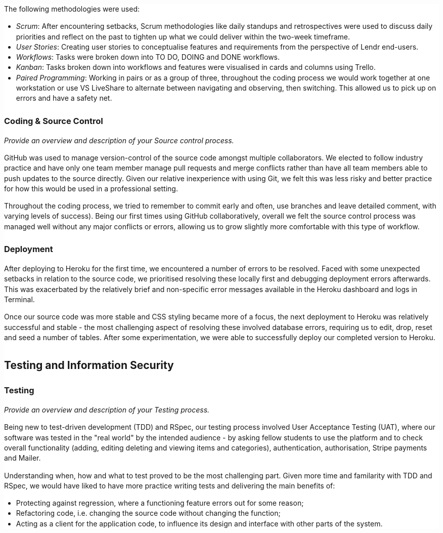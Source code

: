 The following methodologies were used:
* _Scrum_: After encountering setbacks, Scrum methodologies like daily standups and retrospectives were used to discuss daily priorities and reflect on the past to tighten up what we could deliver within the two-week timeframe.
* _User Stories_: Creating user stories to conceptualise features and requirements from the perspective of Lendr end-users.
* _Workflows_: Tasks were broken down into TO DO, DOING and DONE workflows.
* _Kanban_: Tasks broken down into workflows and features were visualised in cards and columns using Trello.
* _Paired Programming_: Working in pairs or as a group of three, throughout the coding process we would work together at one workstation or use VS LiveShare to alternate between navigating and observing, then switching. This allowed us to pick up on errors and have a safety net.

### <a id="Source-Control"></a>Coding & Source Control
_Provide an overview and description of your Source control process._

GitHub was used to manage version-control of the source code amongst multiple collaborators. We elected to follow industry practice and have only one team member manage pull requests and merge conflicts rather than have all team members able to push updates to the source directly. Given our relative inexperience with using Git, we felt this was less risky and better practice for how this would be used in a professional setting.

Throughout the coding process, we tried to remember to commit early and often, use branches and leave detailed comment, with varying levels of success). Being our first times using GitHub collaboratively, overall we felt the source control process was managed well without any major conflicts or errors, allowing us to grow slightly more comfortable with this type of workflow.

### <a id="Deployment"></a>Deployment
After deploying to Heroku for the first time, we encountered a number of errors to be resolved. Faced with some unexpected setbacks in relation to the source code, we prioritised resolving these locally first and debugging deployment errors afterwards. This was exacerbated by the relatively brief and non-specific error messages available in the Heroku dashboard and logs in Terminal.

Once our source code was more stable and CSS styling became more of a focus, the next deployment to Heroku was relatively successful and stable - the most challenging aspect of resolving these involved database errors, requiring us to edit, drop, reset and seed a number of tables. After some experimentation, we were able to successfully deploy our completed version to Heroku.

## <a id="Testing-and-Information-Security"></a>Testing and Information Security
### <a id="Testing"></a>Testing
_Provide an overview and description of your Testing process._

Being new to test-driven development (TDD) and RSpec, our testing process involved User Acceptance Testing (UAT), where our software was tested in the "real world" by the intended audience - by asking fellow students to use the platform and to check overall functionality (adding, editing deleting and viewing items and categories), authentication, authorisation, Stripe payments and Mailer.

Understanding when, how and what to test proved to be the most challenging part. Given more time and familarity with TDD and RSpec, we would have liked to have more practice writing tests and delivering the main benefits of:
* Protecting against regression, where a functioning feature errors out for some reason;
* Refactoring code, i.e. changing the source code without changing the function;
* Acting as a client for the application code, to influence its design and interface with other parts of the system.
